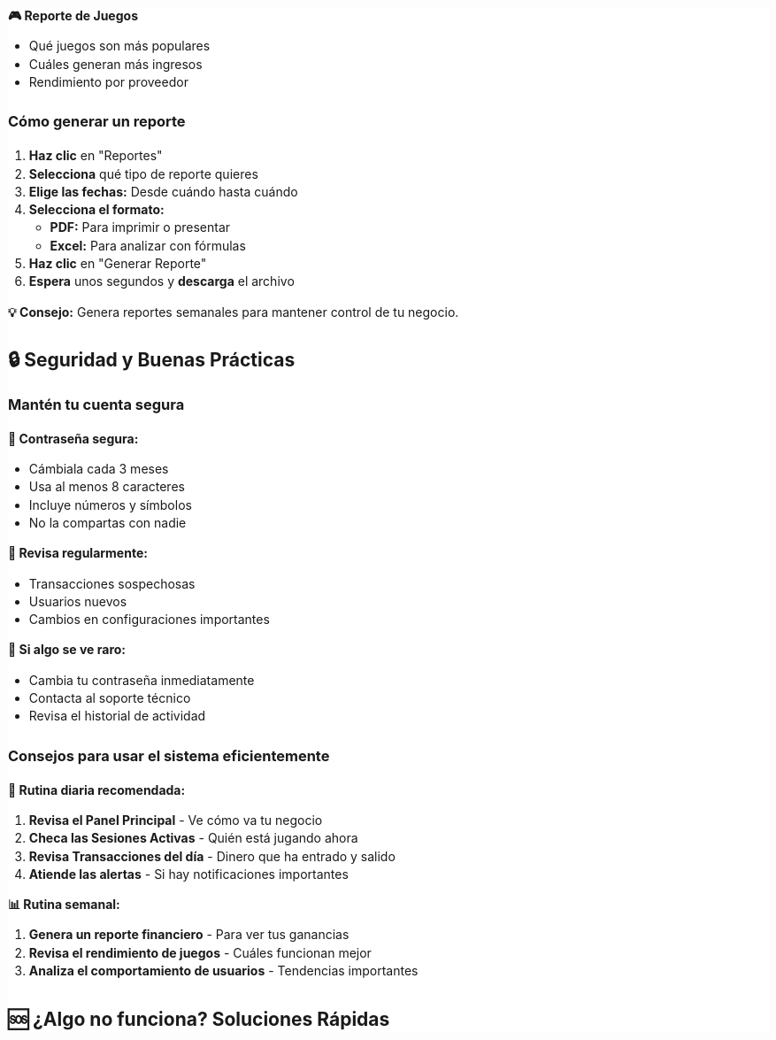 **🎮 Reporte de Juegos**
- Qué juegos son más populares
- Cuáles generan más ingresos
- Rendimiento por proveedor

### Cómo generar un reporte

1. **Haz clic** en "Reportes"
2. **Selecciona** qué tipo de reporte quieres
3. **Elige las fechas:** Desde cuándo hasta cuándo
4. **Selecciona el formato:**
   - **PDF:** Para imprimir o presentar
   - **Excel:** Para analizar con fórmulas
5. **Haz clic** en "Generar Reporte"
6. **Espera** unos segundos y **descarga** el archivo

**💡 Consejo:** Genera reportes semanales para mantener control de tu negocio.

## 🔒 Seguridad y Buenas Prácticas

### Mantén tu cuenta segura

**🔐 Contraseña segura:**
- Cámbiala cada 3 meses
- Usa al menos 8 caracteres
- Incluye números y símbolos
- No la compartas con nadie

**👀 Revisa regularmente:**
- Transacciones sospechosas
- Usuarios nuevos
- Cambios en configuraciones importantes

**🚨 Si algo se ve raro:**
- Cambia tu contraseña inmediatamente
- Contacta al soporte técnico
- Revisa el historial de actividad

### Consejos para usar el sistema eficientemente

**📅 Rutina diaria recomendada:**
1. **Revisa el Panel Principal** - Ve cómo va tu negocio
2. **Checa las Sesiones Activas** - Quién está jugando ahora
3. **Revisa Transacciones del día** - Dinero que ha entrado y salido
4. **Atiende las alertas** - Si hay notificaciones importantes

**📊 Rutina semanal:**
1. **Genera un reporte financiero** - Para ver tus ganancias
2. **Revisa el rendimiento de juegos** - Cuáles funcionan mejor
3. **Analiza el comportamiento de usuarios** - Tendencias importantes

## 🆘 ¿Algo no funciona? Soluciones Rápidas
